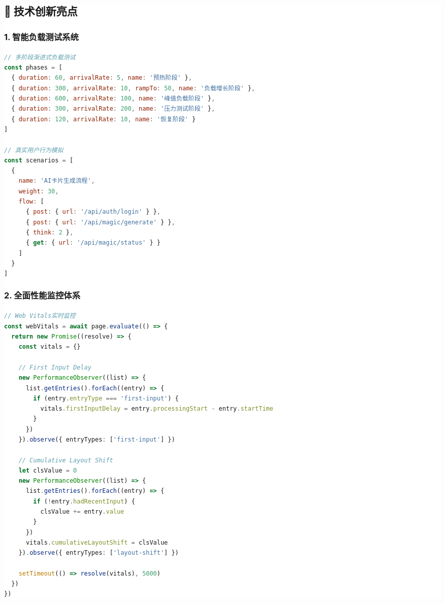 ## 🎯 技术创新亮点

### 1. 智能负载测试系统
```javascript
// 多阶段渐进式负载测试
const phases = [
  { duration: 60, arrivalRate: 5, name: '预热阶段' },
  { duration: 300, arrivalRate: 10, rampTo: 50, name: '负载增长阶段' },
  { duration: 600, arrivalRate: 100, name: '峰值负载阶段' },
  { duration: 300, arrivalRate: 200, name: '压力测试阶段' },
  { duration: 120, arrivalRate: 10, name: '恢复阶段' }
]

// 真实用户行为模拟
const scenarios = [
  {
    name: 'AI卡片生成流程',
    weight: 30,
    flow: [
      { post: { url: '/api/auth/login' } },
      { post: { url: '/api/magic/generate' } },
      { think: 2 },
      { get: { url: '/api/magic/status' } }
    ]
  }
]
```

### 2. 全面性能监控体系
```typescript
// Web Vitals实时监控
const webVitals = await page.evaluate(() => {
  return new Promise((resolve) => {
    const vitals = {}
    
    // First Input Delay
    new PerformanceObserver((list) => {
      list.getEntries().forEach((entry) => {
        if (entry.entryType === 'first-input') {
          vitals.firstInputDelay = entry.processingStart - entry.startTime
        }
      })
    }).observe({ entryTypes: ['first-input'] })
    
    // Cumulative Layout Shift
    let clsValue = 0
    new PerformanceObserver((list) => {
      list.getEntries().forEach((entry) => {
        if (!entry.hadRecentInput) {
          clsValue += entry.value
        }
      })
      vitals.cumulativeLayoutShift = clsValue
    }).observe({ entryTypes: ['layout-shift'] })
    
    setTimeout(() => resolve(vitals), 5000)
  })
})
```

